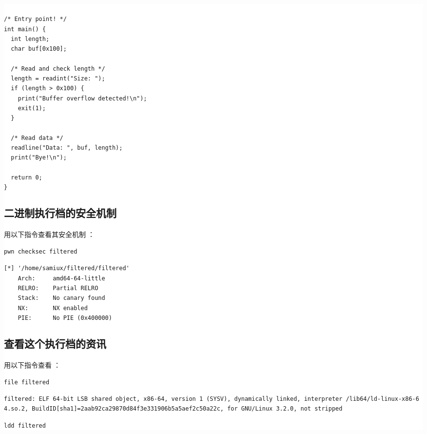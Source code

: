 ```

/* Entry point! */
int main() {
  int length;
  char buf[0x100];

  /* Read and check length */
  length = readint("Size: ");
  if (length > 0x100) {
    print("Buffer overflow detected!\n");
    exit(1);
  }

  /* Read data */
  readline("Data: ", buf, length);
  print("Bye!\n");

  return 0;
}

```

## 二进制执行档的安全机制

用以下指令查看其安全机制 ：

```
pwn checksec filtered
```

```
[*] '/home/samiux/filtered/filtered'
    Arch:     amd64-64-little
    RELRO:    Partial RELRO
    Stack:    No canary found
    NX:       NX enabled
    PIE:      No PIE (0x400000)
```

## 查看这个执行档的资讯

用以下指令查看 ：

```
file filtered
```

```
filtered: ELF 64-bit LSB shared object, x86-64, version 1 (SYSV), dynamically linked, interpreter /lib64/ld-linux-x86-64.so.2, BuildID[sha1]=2aab92ca29870d84f3e331906b5a5aef2c50a22c, for GNU/Linux 3.2.0, not stripped
```

```
ldd filtered
```
